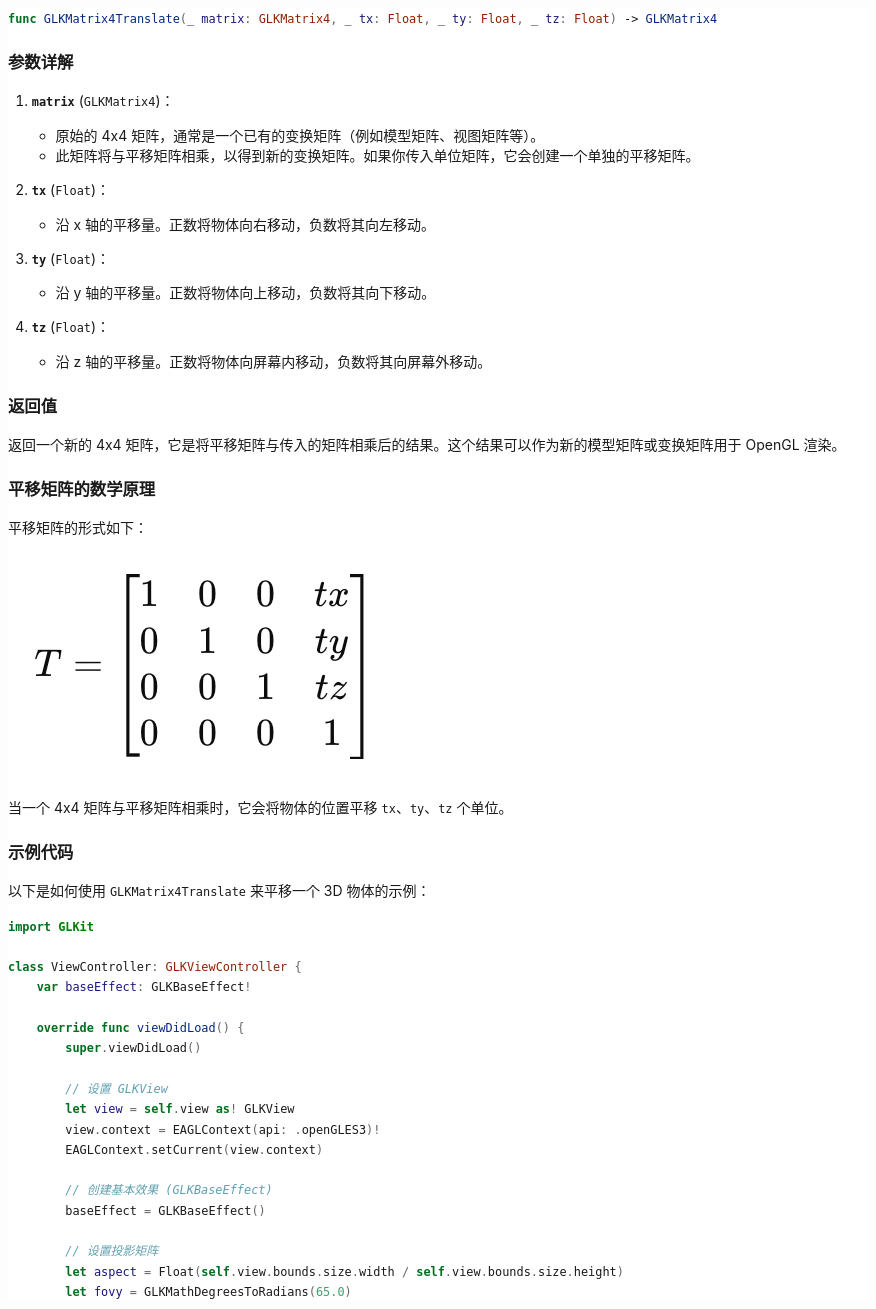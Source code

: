 ```swift
func GLKMatrix4Translate(_ matrix: GLKMatrix4, _ tx: Float, _ ty: Float, _ tz: Float) -> GLKMatrix4
```

### 参数详解

1. **`matrix`** (`GLKMatrix4`)：
   - 原始的 4x4 矩阵，通常是一个已有的变换矩阵（例如模型矩阵、视图矩阵等）。
   - 此矩阵将与平移矩阵相乘，以得到新的变换矩阵。如果你传入单位矩阵，它会创建一个单独的平移矩阵。

2. **`tx`** (`Float`)：
   - 沿 x 轴的平移量。正数将物体向右移动，负数将其向左移动。

3. **`ty`** (`Float`)：
   - 沿 y 轴的平移量。正数将物体向上移动，负数将其向下移动。

4. **`tz`** (`Float`)：
   - 沿 z 轴的平移量。正数将物体向屏幕内移动，负数将其向屏幕外移动。

### 返回值

返回一个新的 4x4 矩阵，它是将平移矩阵与传入的矩阵相乘后的结果。这个结果可以作为新的模型矩阵或变换矩阵用于 OpenGL 渲染。

### 平移矩阵的数学原理

平移矩阵的形式如下：


![ios0.0.34.png](./../../Pictures/ios0.0.34.png)


当一个 4x4 矩阵与平移矩阵相乘时，它会将物体的位置平移 `tx`、`ty`、`tz` 个单位。

### 示例代码

以下是如何使用 `GLKMatrix4Translate` 来平移一个 3D 物体的示例：

```swift
import GLKit

class ViewController: GLKViewController {
    var baseEffect: GLKBaseEffect!
    
    override func viewDidLoad() {
        super.viewDidLoad()
        
        // 设置 GLKView
        let view = self.view as! GLKView
        view.context = EAGLContext(api: .openGLES3)!
        EAGLContext.setCurrent(view.context)
        
        // 创建基本效果 (GLKBaseEffect)
        baseEffect = GLKBaseEffect()
        
        // 设置投影矩阵
        let aspect = Float(self.view.bounds.size.width / self.view.bounds.size.height)
        let fovy = GLKMathDegreesToRadians(65.0)
```